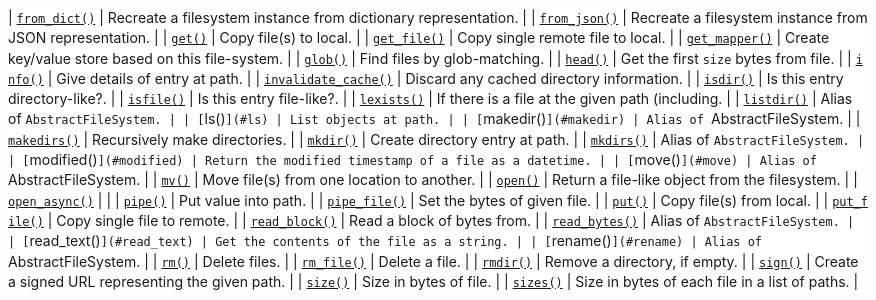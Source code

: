 | [`from_dict()`](#from_dict) | Recreate a filesystem instance from dictionary representation. |
| [`from_json()`](#from_json) | Recreate a filesystem instance from JSON representation. |
| [`get()`](#get) | Copy file(s) to local. |
| [`get_file()`](#get_file) | Copy single remote file to local. |
| [`get_mapper()`](#get_mapper) | Create key/value store based on this file-system. |
| [`glob()`](#glob) | Find files by glob-matching. |
| [`head()`](#head) | Get the first ``size`` bytes from file. |
| [`info()`](#info) | Give details of entry at path. |
| [`invalidate_cache()`](#invalidate_cache) | Discard any cached directory information. |
| [`isdir()`](#isdir) | Is this entry directory-like?. |
| [`isfile()`](#isfile) | Is this entry file-like?. |
| [`lexists()`](#lexists) | If there is a file at the given path (including. |
| [`listdir()`](#listdir) | Alias of `AbstractFileSystem. |
| [`ls()`](#ls) | List objects at path. |
| [`makedir()`](#makedir) | Alias of `AbstractFileSystem. |
| [`makedirs()`](#makedirs) | Recursively make directories. |
| [`mkdir()`](#mkdir) | Create directory entry at path. |
| [`mkdirs()`](#mkdirs) | Alias of `AbstractFileSystem. |
| [`modified()`](#modified) | Return the modified timestamp of a file as a datetime. |
| [`move()`](#move) | Alias of `AbstractFileSystem. |
| [`mv()`](#mv) | Move file(s) from one location to another. |
| [`open()`](#open) | Return a file-like object from the filesystem. |
| [`open_async()`](#open_async) |  |
| [`pipe()`](#pipe) | Put value into path. |
| [`pipe_file()`](#pipe_file) | Set the bytes of given file. |
| [`put()`](#put) | Copy file(s) from local. |
| [`put_file()`](#put_file) | Copy single file to remote. |
| [`read_block()`](#read_block) | Read a block of bytes from. |
| [`read_bytes()`](#read_bytes) | Alias of `AbstractFileSystem. |
| [`read_text()`](#read_text) | Get the contents of the file as a string. |
| [`rename()`](#rename) | Alias of `AbstractFileSystem. |
| [`rm()`](#rm) | Delete files. |
| [`rm_file()`](#rm_file) | Delete a file. |
| [`rmdir()`](#rmdir) | Remove a directory, if empty. |
| [`sign()`](#sign) | Create a signed URL representing the given path. |
| [`size()`](#size) | Size in bytes of file. |
| [`sizes()`](#sizes) | Size in bytes of each file in a list of paths. |